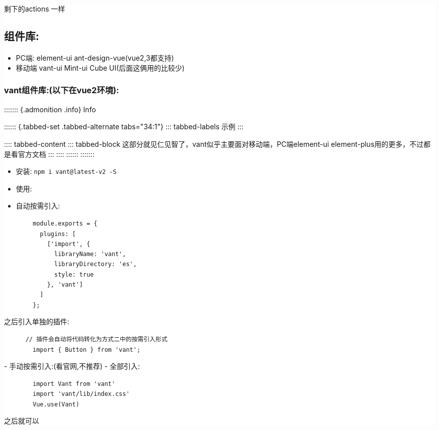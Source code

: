 剩下的actions 一样

## 组件库:

- PC端: element-ui ant-design-vue(vue2,3都支持)
- 移动端 vant-ui Mint-ui Cube UI(后面这俩用的比较少)

### vant组件库:(以下在vue2环境):

::::::: {.admonition .info}
Info

:::::: {.tabbed-set .tabbed-alternate tabs="34:1"}
::: tabbed-labels
示例
:::

:::: tabbed-content
::: tabbed-block
这部分就见仁见智了，vant似乎主要面对移动端，PC端element-ui
element-plus用的更多，不过都是看官方文档
:::
::::
::::::
:::::::

- 安装: `npm i vant@latest-v2 -S`

- 使用:

- 自动按需引入:

```        // babel.config.js
        module.exports = {
          plugins: [
            ['import', {
              libraryName: 'vant',
              libraryDirectory: 'es',
              style: true
            }, 'vant']
          ]
        };
```
  之后引入单独的插件:

```      // 接着你可以在代码中直接引入 Vant 组件
      // 插件会自动将代码转化为方式二中的按需引入形式
        import { Button } from 'vant';
```
  \- 手动按需引入:(看官网,不推荐) - 全部引入:

```        // main.js
        import Vant from 'vant'
        import 'vant/lib/index.css'
        Vue.use(Vant)
```
  之后就可以
